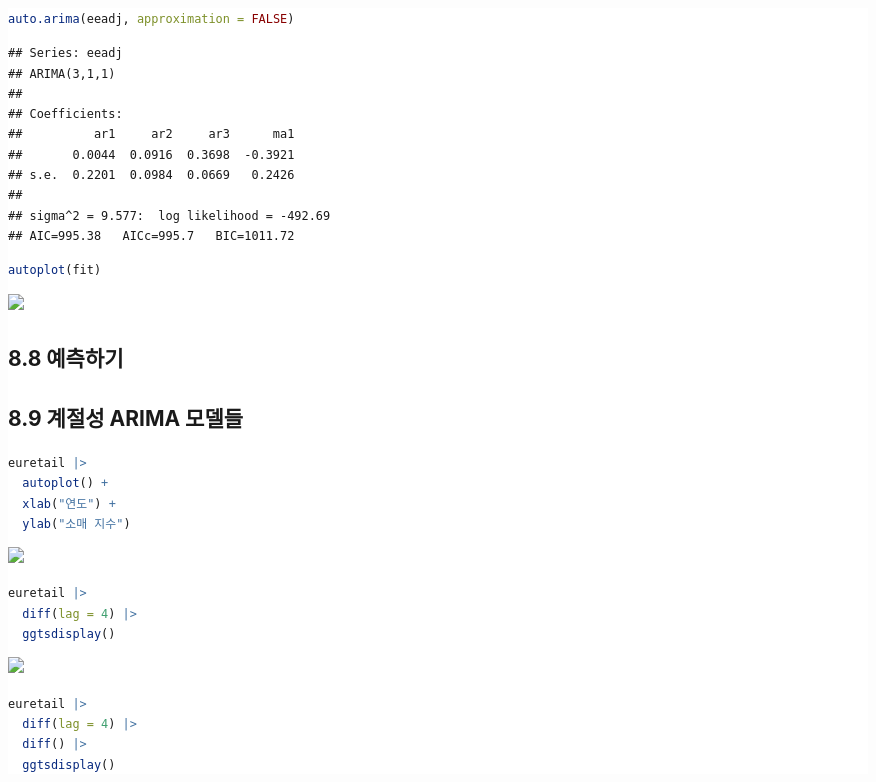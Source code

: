 
``` r
auto.arima(eeadj, approximation = FALSE)
```

    ## Series: eeadj 
    ## ARIMA(3,1,1) 
    ## 
    ## Coefficients:
    ##          ar1     ar2     ar3      ma1
    ##       0.0044  0.0916  0.3698  -0.3921
    ## s.e.  0.2201  0.0984  0.0669   0.2426
    ## 
    ## sigma^2 = 9.577:  log likelihood = -492.69
    ## AIC=995.38   AICc=995.7   BIC=1011.72

``` r
autoplot(fit)
```

![](/Users/gglee/github/note/note-forecasting-principles-and-practice-2018/github_document/note08_files/figure-gfm/unnamed-chunk-28-1.png)

## 8.8 예측하기

## 8.9 계절성 ARIMA 모델들

``` r
euretail |>
  autoplot() +
  xlab("연도") +
  ylab("소매 지수")
```

![](/Users/gglee/github/note/note-forecasting-principles-and-practice-2018/github_document/note08_files/figure-gfm/unnamed-chunk-29-1.png)

``` r
euretail |>
  diff(lag = 4) |>
  ggtsdisplay()
```

![](/Users/gglee/github/note/note-forecasting-principles-and-practice-2018/github_document/note08_files/figure-gfm/unnamed-chunk-30-1.png)

``` r
euretail |>
  diff(lag = 4) |>
  diff() |>
  ggtsdisplay()
```
